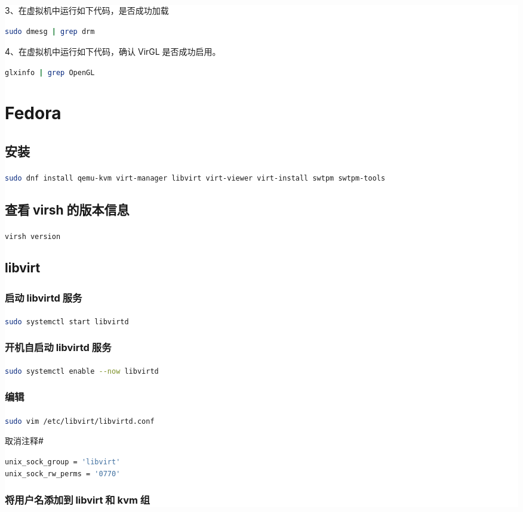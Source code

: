 3、在虚拟机中运行如下代码，是否成功加载

```sh
sudo dmesg | grep drm
```

4、在虚拟机中运行如下代码，确认 VirGL 是否成功启用。

```sh
glxinfo | grep OpenGL
```

# Fedora

## 安装

```sh
sudo dnf install qemu-kvm virt-manager libvirt virt-viewer virt-install swtpm swtpm-tools
```

## 查看 virsh 的版本信息

```sh
virsh version
```

## libvirt

### 启动 libvirtd 服务

```sh
sudo systemctl start libvirtd
```

### 开机自启动 libvirtd 服务

```sh
sudo systemctl enable --now libvirtd
```

### 编辑

```sh
sudo vim /etc/libvirt/libvirtd.conf
```

取消注释#

```sh
unix_sock_group = 'libvirt'
unix_sock_rw_perms = '0770'
```

### 将用户名添加到 libvirt 和 kvm 组
